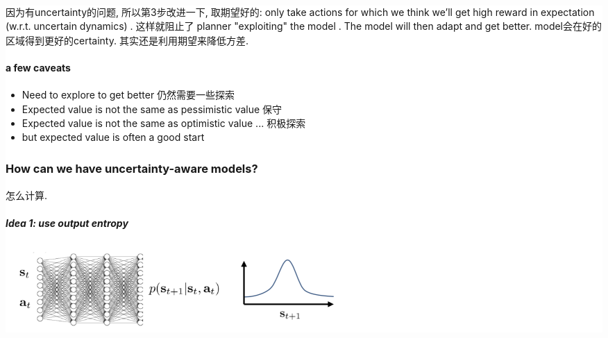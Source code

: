 
因为有uncertainty的问题, 所以第3步改进一下, 取期望好的:  only take actions for which we think we’ll get high reward in expectation (w.r.t. uncertain dynamics) . 这样就阻止了 planner  "exploiting" the model . The model will then adapt and get better.  model会在好的区域得到更好的certainty.    其实还是利用期望来降低方差.



#### a few caveats

- Need to explore to get better 仍然需要一些探索
- Expected value is not the same as pessimistic value  保守
- Expected value is not the same as optimistic value ... 积极探索
- but expected value is often a good start





### How can we have uncertainty-aware models?

怎么计算. 

##### Idea 1: use output entropy

<img src="/img/CS285.assets/image-20200324182336558.png" alt="image-20200324182336558" style="zoom:33%;" />

<img src="/img/CS285.assets/image-20200324182609638.png" alt="image-20200324182609638" style="zoom: 50%;" />
